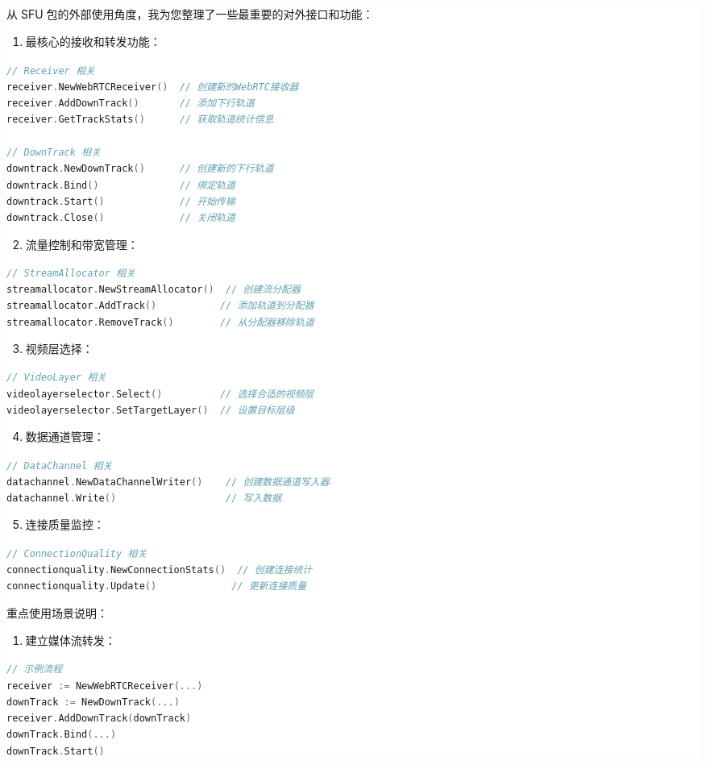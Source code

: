从 SFU 包的外部使用角度，我为您整理了一些最重要的对外接口和功能：

1. 最核心的接收和转发功能：

```go
// Receiver 相关
receiver.NewWebRTCReceiver()  // 创建新的WebRTC接收器
receiver.AddDownTrack()       // 添加下行轨道
receiver.GetTrackStats()      // 获取轨道统计信息

// DownTrack 相关
downtrack.NewDownTrack()      // 创建新的下行轨道
downtrack.Bind()              // 绑定轨道
downtrack.Start()             // 开始传输
downtrack.Close()             // 关闭轨道
```

2. 流量控制和带宽管理：

```go
// StreamAllocator 相关
streamallocator.NewStreamAllocator()  // 创建流分配器
streamallocator.AddTrack()           // 添加轨道到分配器
streamallocator.RemoveTrack()        // 从分配器移除轨道
```

3. 视频层选择：

```go
// VideoLayer 相关
videolayerselector.Select()          // 选择合适的视频层
videolayerselector.SetTargetLayer()  // 设置目标层级
```

4. 数据通道管理：

```go
// DataChannel 相关
datachannel.NewDataChannelWriter()    // 创建数据通道写入器
datachannel.Write()                   // 写入数据
```

5. 连接质量监控：

```go
// ConnectionQuality 相关
connectionquality.NewConnectionStats()  // 创建连接统计
connectionquality.Update()             // 更新连接质量
```

重点使用场景说明：

1. 建立媒体流转发：
```go
// 示例流程
receiver := NewWebRTCReceiver(...)
downTrack := NewDownTrack(...)
receiver.AddDownTrack(downTrack)
downTrack.Bind(...)
downTrack.Start()
```
